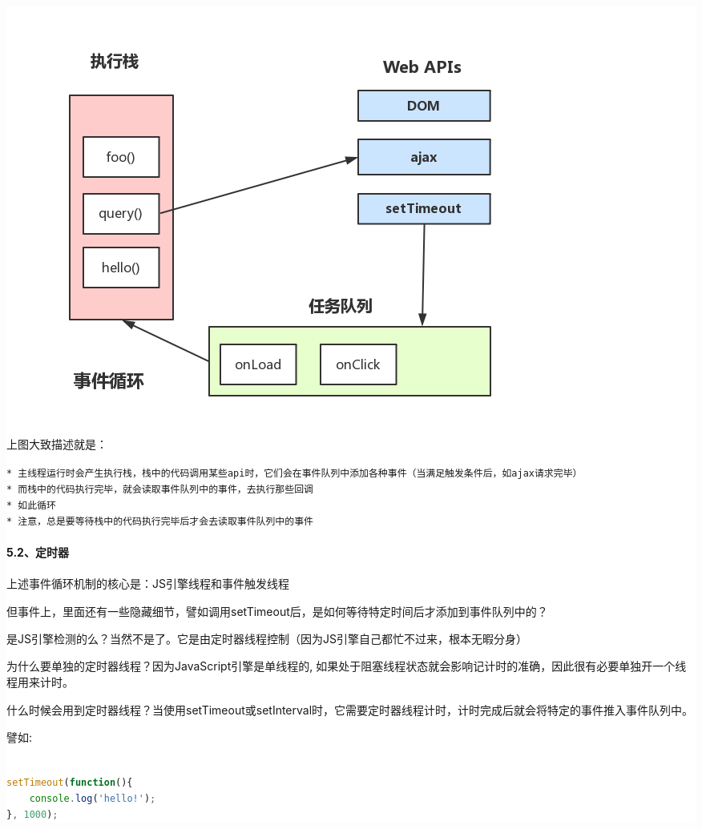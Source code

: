 ![js引擎线程运行机制](/js-engine-run.png)

上图大致描述就是：

    * 主线程运行时会产生执行栈，栈中的代码调用某些api时，它们会在事件队列中添加各种事件（当满足触发条件后，如ajax请求完毕）
    * 而栈中的代码执行完毕，就会读取事件队列中的事件，去执行那些回调
    * 如此循环
    * 注意，总是要等待栈中的代码执行完毕后才会去读取事件队列中的事件

#### 5.2、定时器

上述事件循环机制的核心是：JS引擎线程和事件触发线程

但事件上，里面还有一些隐藏细节，譬如调用setTimeout后，是如何等待特定时间后才添加到事件队列中的？

是JS引擎检测的么？当然不是了。它是由定时器线程控制（因为JS引擎自己都忙不过来，根本无暇分身）

为什么要单独的定时器线程？因为JavaScript引擎是单线程的, 如果处于阻塞线程状态就会影响记计时的准确，因此很有必要单独开一个线程用来计时。

什么时候会用到定时器线程？当使用setTimeout或setInterval时，它需要定时器线程计时，计时完成后就会将特定的事件推入事件队列中。

譬如:

```js

setTimeout(function(){
    console.log('hello!');
}, 1000);

```
